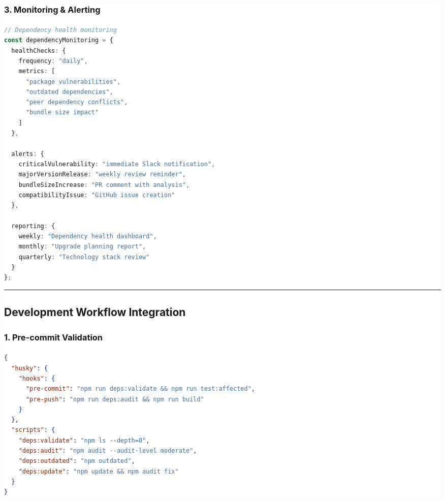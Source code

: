 ### 3. Monitoring & Alerting

```typescript
// Dependency health monitoring
const dependencyMonitoring = {
  healthChecks: {
    frequency: "daily",
    metrics: [
      "package vulnerabilities",
      "outdated dependencies",
      "peer dependency conflicts",
      "bundle size impact"
    ]
  },
  
  alerts: {
    criticalVulnerability: "immediate Slack notification",
    majorVersionRelease: "weekly review reminder",
    bundleSizeIncrease: "PR comment with analysis",
    compatibilityIssue: "GitHub issue creation"
  },
  
  reporting: {
    weekly: "Dependency health dashboard",
    monthly: "Upgrade planning report",
    quarterly: "Technology stack review"
  }
};
```

---

## Development Workflow Integration

### 1. Pre-commit Validation

```json
{
  "husky": {
    "hooks": {
      "pre-commit": "npm run deps:validate && npm run test:affected",
      "pre-push": "npm run deps:audit && npm run build"
    }
  },
  "scripts": {
    "deps:validate": "npm ls --depth=0",
    "deps:audit": "npm audit --audit-level moderate",
    "deps:outdated": "npm outdated",
    "deps:update": "npm update && npm audit fix"
  }
}
```
